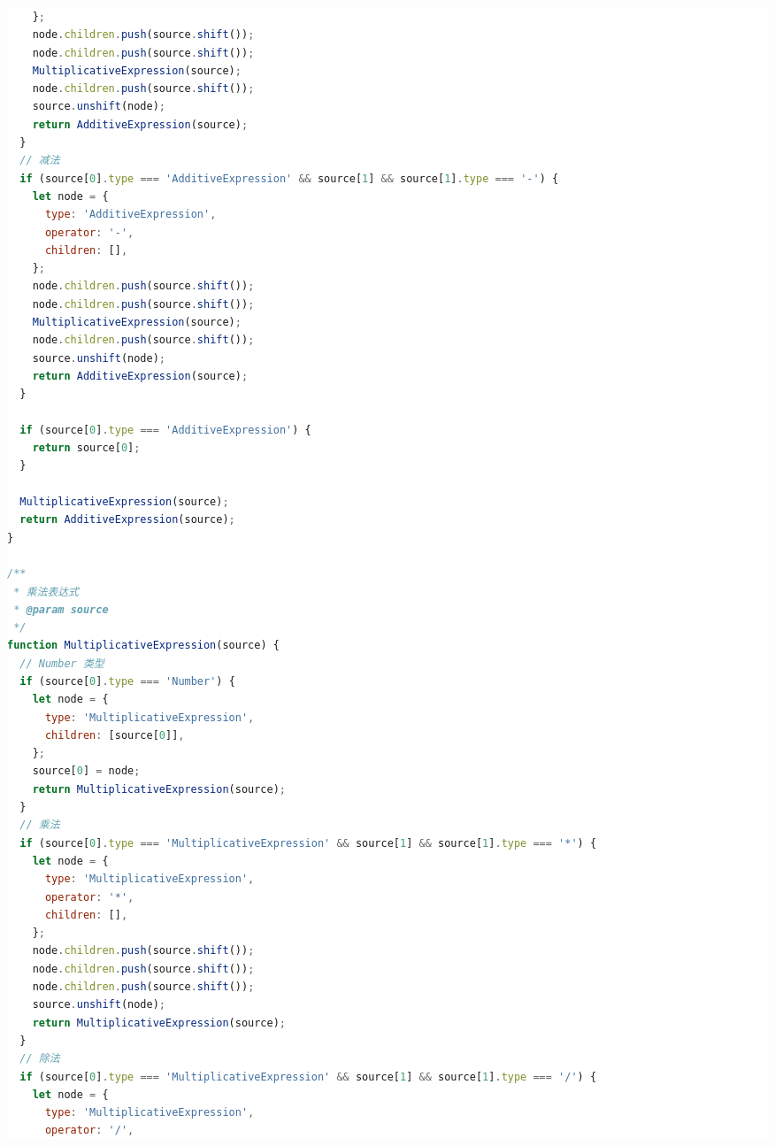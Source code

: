 ```javascript
    };
    node.children.push(source.shift());
    node.children.push(source.shift());
    MultiplicativeExpression(source);
    node.children.push(source.shift());
    source.unshift(node);
    return AdditiveExpression(source);
  }
  // 减法
  if (source[0].type === 'AdditiveExpression' && source[1] && source[1].type === '-') {
    let node = {
      type: 'AdditiveExpression',
      operator: '-',
      children: [],
    };
    node.children.push(source.shift());
    node.children.push(source.shift());
    MultiplicativeExpression(source);
    node.children.push(source.shift());
    source.unshift(node);
    return AdditiveExpression(source);
  }

  if (source[0].type === 'AdditiveExpression') {
    return source[0];
  }

  MultiplicativeExpression(source);
  return AdditiveExpression(source);
}

/**
 * 乘法表达式
 * @param source
 */
function MultiplicativeExpression(source) {
  // Number 类型
  if (source[0].type === 'Number') {
    let node = {
      type: 'MultiplicativeExpression',
      children: [source[0]],
    };
    source[0] = node;
    return MultiplicativeExpression(source);
  }
  // 乘法
  if (source[0].type === 'MultiplicativeExpression' && source[1] && source[1].type === '*') {
    let node = {
      type: 'MultiplicativeExpression',
      operator: '*',
      children: [],
    };
    node.children.push(source.shift());
    node.children.push(source.shift());
    node.children.push(source.shift());
    source.unshift(node);
    return MultiplicativeExpression(source);
  }
  // 除法
  if (source[0].type === 'MultiplicativeExpression' && source[1] && source[1].type === '/') {
    let node = {
      type: 'MultiplicativeExpression',
      operator: '/',
```